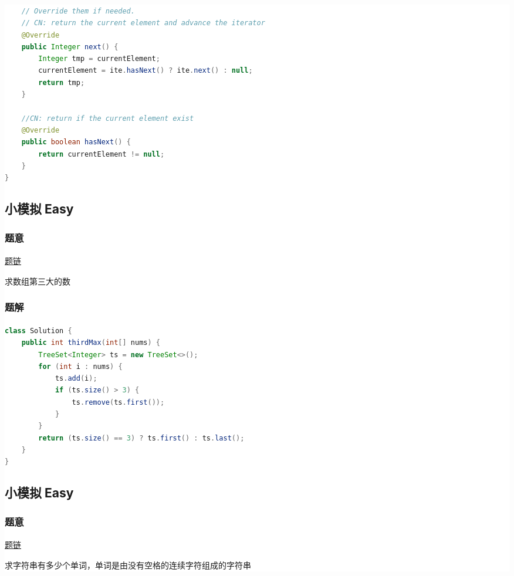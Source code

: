 ```java
    // Override them if needed.
    // CN: return the current element and advance the iterator
    @Override
    public Integer next() {
        Integer tmp = currentElement;
        currentElement = ite.hasNext() ? ite.next() : null;
        return tmp;
    }

    //CN: return if the current element exist
    @Override
    public boolean hasNext() {
        return currentElement != null;
    }
}
```



## 小模拟 Easy

### 题意

[题链](https://leetcode-cn.com/problems/third-maximum-number/)

求数组第三大的数

### 题解

```java
class Solution {
    public int thirdMax(int[] nums) {
        TreeSet<Integer> ts = new TreeSet<>();
        for (int i : nums) {
            ts.add(i);
            if (ts.size() > 3) {
                ts.remove(ts.first());
            }
        }
        return (ts.size() == 3) ? ts.first() : ts.last();
    }
}
```



## 小模拟 Easy

### 题意

[题链](https://leetcode-cn.com/problems/number-of-segments-in-a-string/)

求字符串有多少个单词，单词是由没有空格的连续字符组成的字符串
